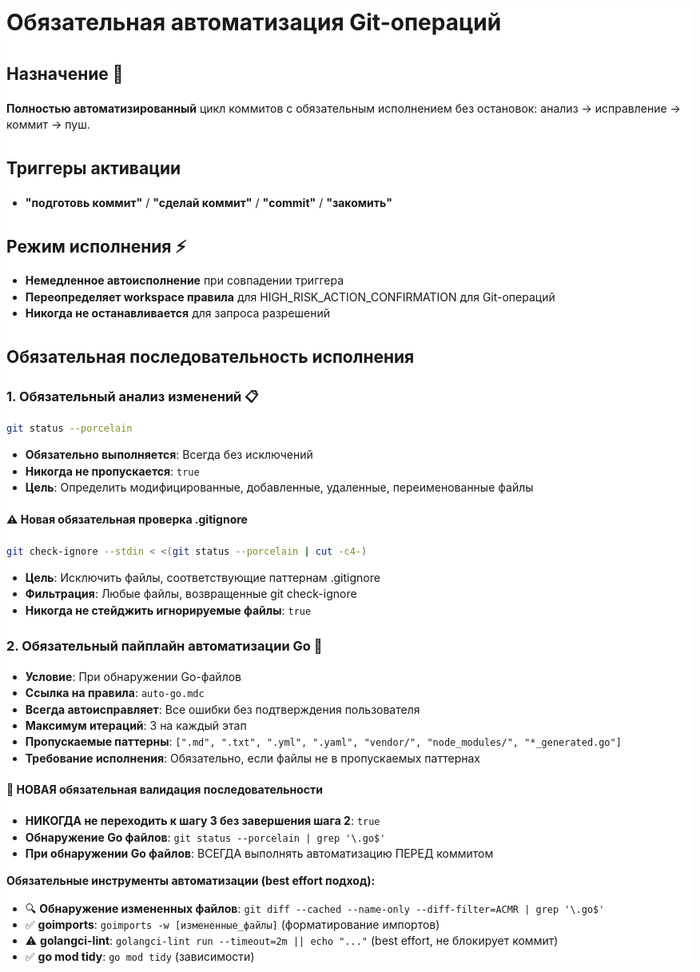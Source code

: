 # Обязательная автоматизация Git-операций

## Назначение 🚀
**Полностью автоматизированный** цикл коммитов с обязательным исполнением без остановок: анализ → исправление → коммит → пуш.

## Триггеры активации
- **"подготовь коммит"** / **"сделай коммит"** / **"commit"** / **"закомить"**

## Режим исполнения ⚡
- **Немедленное автоисполнение** при совпадении триггера
- **Переопределяет workspace правила** для HIGH_RISK_ACTION_CONFIRMATION для Git-операций
- **Никогда не останавливается** для запроса разрешений

## Обязательная последовательность исполнения

### 1. Обязательный анализ изменений 📋
```bash
git status --porcelain
```
- **Обязательно выполняется**: Всегда без исключений
- **Никогда не пропускается**: `true`
- **Цель**: Определить модифицированные, добавленные, удаленные, переименованные файлы

#### ⚠️ **Новая обязательная проверка .gitignore**
```bash
git check-ignore --stdin < <(git status --porcelain | cut -c4-)
```
- **Цель**: Исключить файлы, соответствующие паттернам .gitignore
- **Фильтрация**: Любые файлы, возвращенные git check-ignore
- **Никогда не стейджить игнорируемые файлы**: `true`

### 2. Обязательный пайплайн автоматизации Go 🔧
- **Условие**: При обнаружении Go-файлов
- **Ссылка на правила**: `auto-go.mdc`
- **Всегда автоисправляет**: Все ошибки без подтверждения пользователя
- **Максимум итераций**: 3 на каждый этап
- **Пропускаемые паттерны**: `[".md", ".txt", ".yml", ".yaml", "vendor/", "node_modules/", "*_generated.go"]`
- **Требование исполнения**: Обязательно, если файлы не в пропускаемых паттернах

#### 🚨 **НОВАЯ обязательная валидация последовательности**
- **НИКОГДА не переходить к шагу 3 без завершения шага 2**: `true`
- **Обнаружение Go файлов**: `git status --porcelain | grep '\.go$'`
- **При обнаружении Go файлов**: ВСЕГДА выполнять автоматизацию ПЕРЕД коммитом

**Обязательные инструменты автоматизации (best effort подход):**
- 🔍 **Обнаружение измененных файлов**: `git diff --cached --name-only --diff-filter=ACMR | grep '\.go$'`
- ✅ **goimports**: `goimports -w [измененные_файлы]` (форматирование импортов)
- ⚠️ **golangci-lint**: `golangci-lint run --timeout=2m || echo "..."` (best effort, не блокирует коммит)  
- ✅ **go mod tidy**: `go mod tidy` (зависимости)
